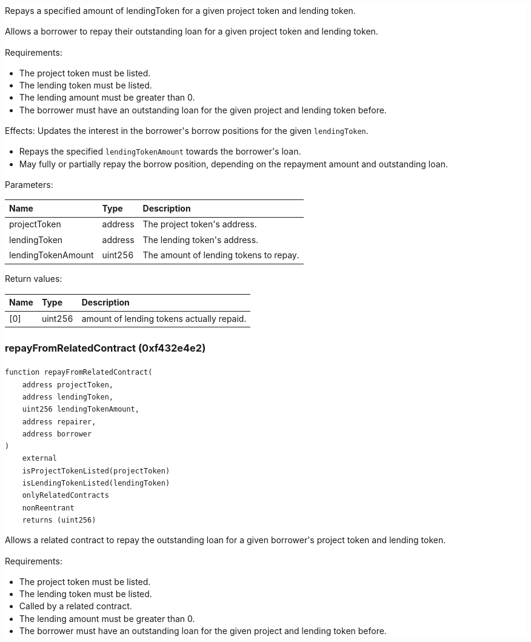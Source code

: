 Repays a specified amount of lendingToken for a given project token and lending token.

Allows a borrower to repay their outstanding loan for a given project token and lending token.

Requirements:
- The project token must be listed.
- The lending token must be listed.
- The lending amount must be greater than 0.
- The borrower must have an outstanding loan for the given project and lending token before.

Effects:
Updates the interest in the borrower's borrow positions for the given `lendingToken`.
- Repays the specified `lendingTokenAmount` towards the borrower's loan.
- May fully or partially repay the borrow position, depending on the repayment amount and outstanding loan.


Parameters:

| Name               | Type    | Description                              |
| :----------------- | :------ | :--------------------------------------- |
| projectToken       | address | The project token's address.             |
| lendingToken       | address | The lending token's address.             |
| lendingTokenAmount | uint256 | The amount of lending tokens to repay.   |


Return values:

| Name | Type    | Description                               |
| :--- | :------ | :---------------------------------------- |
| [0]  | uint256 | amount of lending tokens actually repaid. |

### repayFromRelatedContract (0xf432e4e2)

```solidity
function repayFromRelatedContract(
    address projectToken,
    address lendingToken,
    uint256 lendingTokenAmount,
    address repairer,
    address borrower
)
    external
    isProjectTokenListed(projectToken)
    isLendingTokenListed(lendingToken)
    onlyRelatedContracts
    nonReentrant
    returns (uint256)
```

Allows a related contract to repay the outstanding loan for a given borrower's project token and lending token.

Requirements:
- The project token must be listed.
- The lending token must be listed.
- Called by a related contract.
- The lending amount must be greater than 0.
- The borrower must have an outstanding loan for the given project and lending token before.

